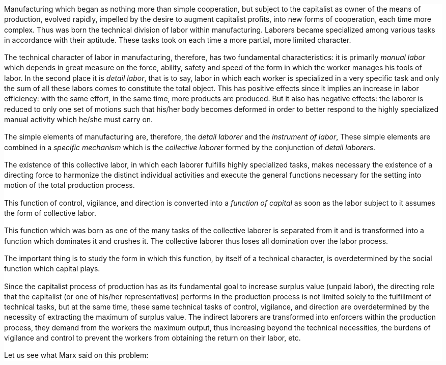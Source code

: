 Manufacturing which began as nothing more than simple cooperation, but
subject to the capitalist as owner of the means of production, evolved rapidly,
impelled by the desire to augment capitalist profits, into new forms of cooperation,
each time more complex. Thus was born the technical division of labor
within manufacturing. Laborers became specialized among various tasks in
accordance with their aptitude. These tasks took on each time a more partial,
more limited character.

The technical character of labor in manufacturing, therefore, has two
fundamental characteristics: it is primarily *manual labor* which depends in great
measure on the force, ability, safety and speed of the form in which the worker
manages his tools of labor. In the second place it is *detail labor*, that is to
say, labor in which each worker is specialized in a very specific task and only
the sum of all these labors comes to constitute the total object. This has
positive effects since it implies an increase in labor efficiency: with the same
effort, in the same time, more products are produced. But it also has negative
effects: the laborer is reduced to only one set of motions such that his/her
body becomes deformed in order to better respond to the highly specialized manual
activity which he/she must carry on.

The simple elements of manufacturing are, therefore, the *detail laborer*
and the *instrument of labor*, These simple elements are combined in a *specific
mechanism* which is the *collective laborer* formed by the conjunction of *detail
laborers*.

The existence of this collective labor, in which each laborer fulfills
highly specialized tasks, makes necessary the existence of a directing force to
harmonize the distinct individual activities and execute the general functions
necessary for the setting into motion of the total production process.

This function of control, vigilance, and direction is converted into a
*function of capital* as soon as the labor subject to it assumes the form of collective
labor.

This function which was born as one of the many tasks of the collective
laborer is separated from it and is transformed into a function which dominates
it and crushes it. The collective laborer thus loses all domination over the
labor process.

The important thing is to study the form in which this function, by itself
of a technical character, is overdetermined by the social function which capital
plays.

Since the capitalist process of production has as its fundamental goal
to increase surplus value (unpaid labor), the directing role that the capitalist
(or one of his/her representatives) performs in the production process is not
limited solely to the fulfillment of technical tasks, but at the same time,
these same technical tasks of control, vigilance, and direction are overdetermined
by the necessity of extracting the maximum of surplus value. The indirect
laborers are transformed into enforcers within the production process, they
demand from the workers the maximum output, thus increasing beyond the technical
necessities, the burdens of vigilance and control to prevent the workers from
obtaining the return on their labor, etc.

Let us see what Marx said on this problem:
